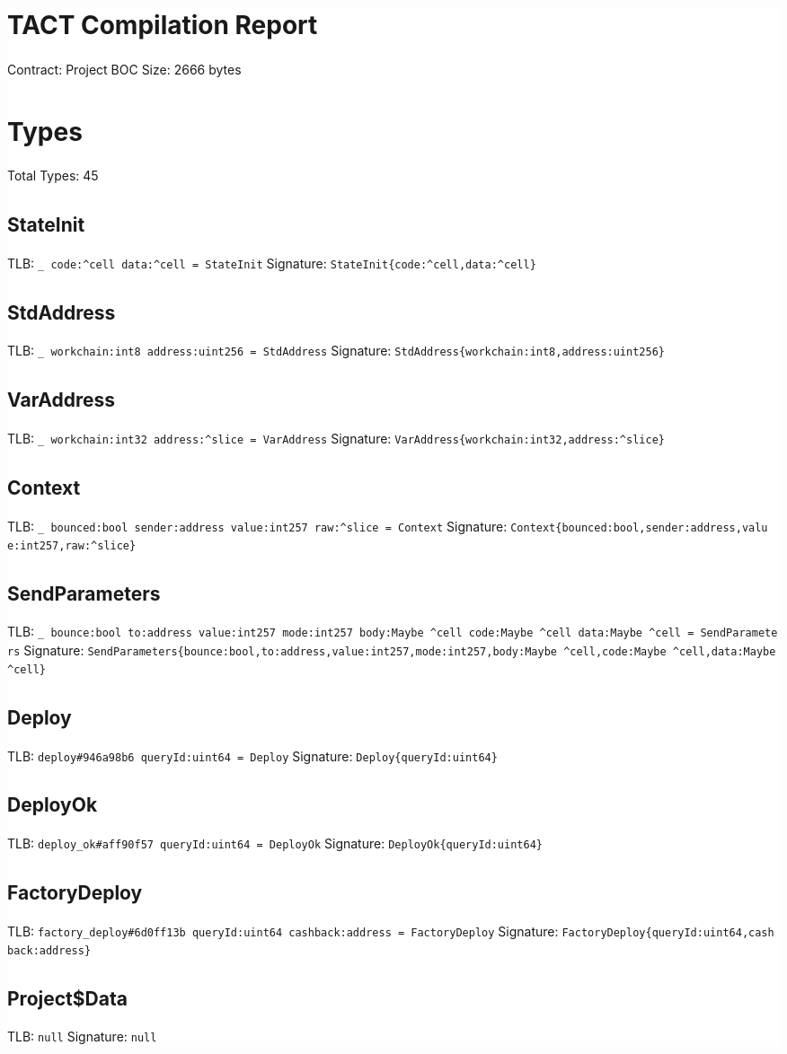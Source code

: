 # TACT Compilation Report
Contract: Project
BOC Size: 2666 bytes

# Types
Total Types: 45

## StateInit
TLB: `_ code:^cell data:^cell = StateInit`
Signature: `StateInit{code:^cell,data:^cell}`

## StdAddress
TLB: `_ workchain:int8 address:uint256 = StdAddress`
Signature: `StdAddress{workchain:int8,address:uint256}`

## VarAddress
TLB: `_ workchain:int32 address:^slice = VarAddress`
Signature: `VarAddress{workchain:int32,address:^slice}`

## Context
TLB: `_ bounced:bool sender:address value:int257 raw:^slice = Context`
Signature: `Context{bounced:bool,sender:address,value:int257,raw:^slice}`

## SendParameters
TLB: `_ bounce:bool to:address value:int257 mode:int257 body:Maybe ^cell code:Maybe ^cell data:Maybe ^cell = SendParameters`
Signature: `SendParameters{bounce:bool,to:address,value:int257,mode:int257,body:Maybe ^cell,code:Maybe ^cell,data:Maybe ^cell}`

## Deploy
TLB: `deploy#946a98b6 queryId:uint64 = Deploy`
Signature: `Deploy{queryId:uint64}`

## DeployOk
TLB: `deploy_ok#aff90f57 queryId:uint64 = DeployOk`
Signature: `DeployOk{queryId:uint64}`

## FactoryDeploy
TLB: `factory_deploy#6d0ff13b queryId:uint64 cashback:address = FactoryDeploy`
Signature: `FactoryDeploy{queryId:uint64,cashback:address}`

## Project$Data
TLB: `null`
Signature: `null`

